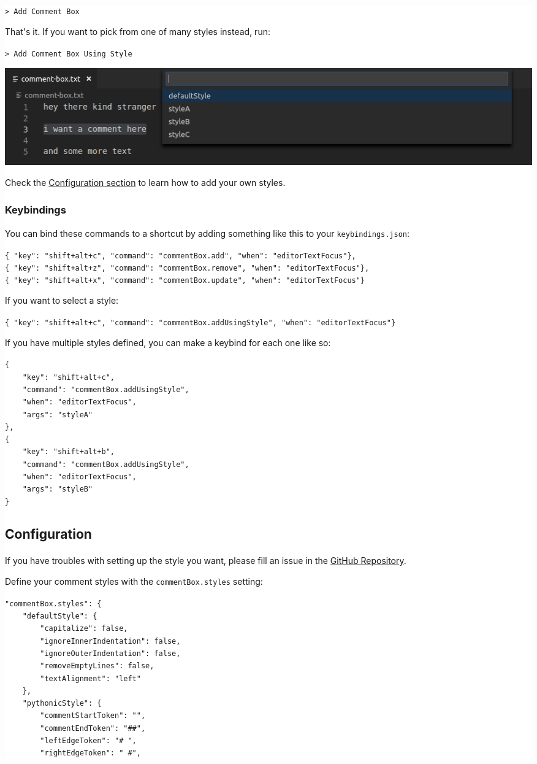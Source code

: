 `> Add Comment Box`

That's it. If you want to pick from one of many styles instead, run:

`> Add Comment Box Using Style`

![Add Comment Box Using Style](images/transform-using-style-example.png)

Check the [Configuration section](#configuration) to learn how to add your own styles.

### Keybindings
You can bind these commands to a shortcut by adding something like this to your `keybindings.json`:
```
{ "key": "shift+alt+c", "command": "commentBox.add", "when": "editorTextFocus"},
{ "key": "shift+alt+z", "command": "commentBox.remove", "when": "editorTextFocus"},
{ "key": "shift+alt+x", "command": "commentBox.update", "when": "editorTextFocus"}
```

If you want to select a style:
```
{ "key": "shift+alt+c", "command": "commentBox.addUsingStyle", "when": "editorTextFocus"}
```

If you have multiple styles defined, you can make a keybind for each one like so:
```
{ 
    "key": "shift+alt+c", 
    "command": "commentBox.addUsingStyle", 
    "when": "editorTextFocus", 
    "args": "styleA"
},
{ 
    "key": "shift+alt+b", 
    "command": "commentBox.addUsingStyle", 
    "when": "editorTextFocus", 
    "args": "styleB"
}
```


## Configuration
If you have troubles with setting up the style you want, please fill an issue in the [GitHub Repository](https://github.com/SlySherZ/vscode-comment-box/issues).

Define your comment styles with the `commentBox.styles` setting:
```
"commentBox.styles": {
    "defaultStyle": {
        "capitalize": false,
        "ignoreInnerIndentation": false,
        "ignoreOuterIndentation": false,
        "removeEmptyLines": false,
        "textAlignment": "left"
    },
    "pythonicStyle": {
        "commentStartToken": "",
        "commentEndToken": "##",
        "leftEdgeToken": "# ",
        "rightEdgeToken": " #",
```